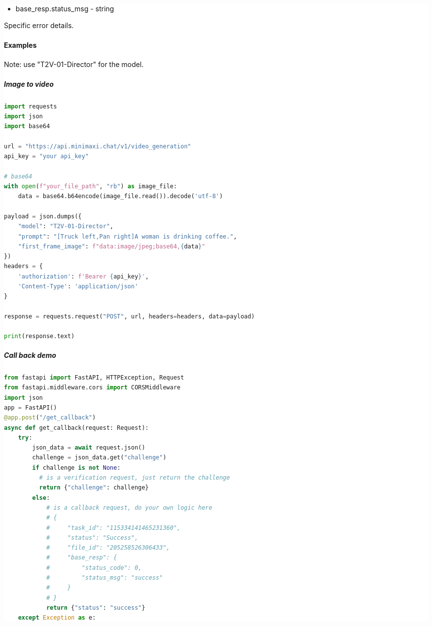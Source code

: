 - base_resp.status_msg - string

Specific error details.

#### Examples

Note: use "T2V-01-Director" for the model.

##### Image to video

```python
import requests
import json
import base64

url = "https://api.minimaxi.chat/v1/video_generation"
api_key = "your api_key"

# base64
with open(f"your_file_path", "rb") as image_file:
    data = base64.b64encode(image_file.read()).decode('utf-8')

payload = json.dumps({
    "model": "T2V-01-Director",
    "prompt": "[Truck left,Pan right]A woman is drinking coffee.",
    "first_frame_image": f"data:image/jpeg;base64,{data}"
})
headers = {
    'authorization': f'Bearer {api_key}',
    'Content-Type': 'application/json'
}

response = requests.request("POST", url, headers=headers, data=payload)

print(response.text)

```

##### Call back demo

```python
from fastapi import FastAPI, HTTPException, Request
from fastapi.middleware.cors import CORSMiddleware
import json
app = FastAPI()
@app.post("/get_callback")
async def get_callback(request: Request):
    try:
        json_data = await request.json()
        challenge = json_data.get("challenge")
        if challenge is not None:
          # is a verification request, just return the challenge
          return {"challenge": challenge}
        else:
            # is a callback request, do your own logic here
            # {
            #     "task_id": "115334141465231360",
            #     "status": "Success",
            #     "file_id": "205258526306433",
            #     "base_resp": {
            #         "status_code": 0,
            #         "status_msg": "success"
            #     }
            # }
            return {"status": "success"}
    except Exception as e:
```